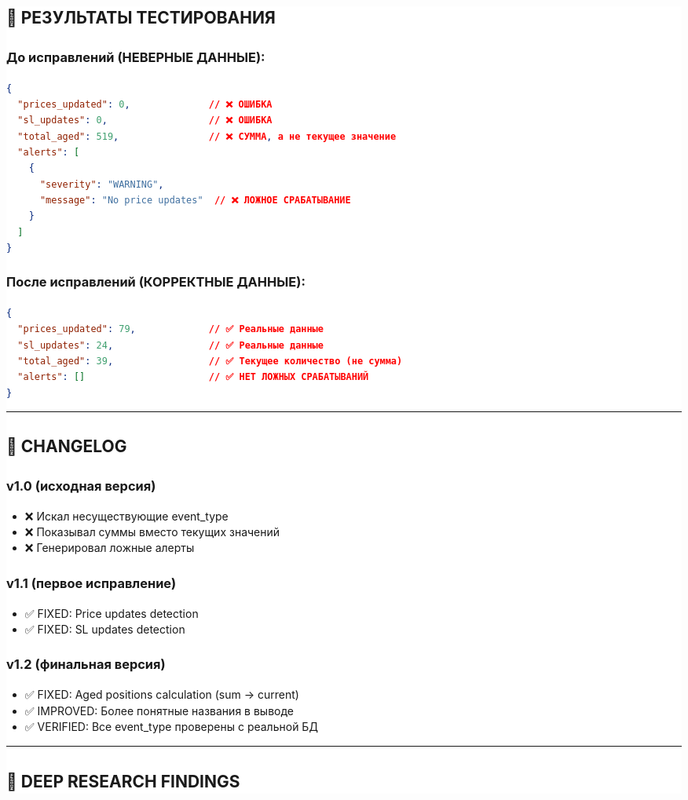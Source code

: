 
## 🧪 РЕЗУЛЬТАТЫ ТЕСТИРОВАНИЯ

### До исправлений (НЕВЕРНЫЕ ДАННЫЕ):
```json
{
  "prices_updated": 0,              // ❌ ОШИБКА
  "sl_updates": 0,                  // ❌ ОШИБКА
  "total_aged": 519,                // ❌ СУММА, а не текущее значение
  "alerts": [
    {
      "severity": "WARNING",
      "message": "No price updates"  // ❌ ЛОЖНОЕ СРАБАТЫВАНИЕ
    }
  ]
}
```

### После исправлений (КОРРЕКТНЫЕ ДАННЫЕ):
```json
{
  "prices_updated": 79,             // ✅ Реальные данные
  "sl_updates": 24,                 // ✅ Реальные данные
  "total_aged": 39,                 // ✅ Текущее количество (не сумма)
  "alerts": []                      // ✅ НЕТ ЛОЖНЫХ СРАБАТЫВАНИЙ
}
```

---

## 📝 CHANGELOG

### v1.0 (исходная версия)
- ❌ Искал несуществующие event_type
- ❌ Показывал суммы вместо текущих значений
- ❌ Генерировал ложные алерты

### v1.1 (первое исправление)
- ✅ FIXED: Price updates detection
- ✅ FIXED: SL updates detection

### v1.2 (финальная версия)
- ✅ FIXED: Aged positions calculation (sum → current)
- ✅ IMPROVED: Более понятные названия в выводе
- ✅ VERIFIED: Все event_type проверены с реальной БД

---

## 🎯 DEEP RESEARCH FINDINGS
